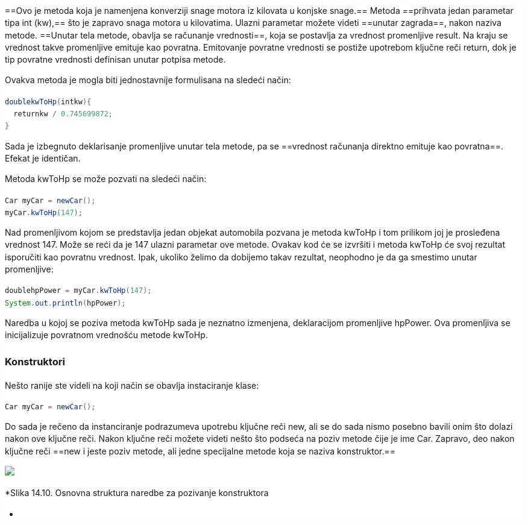 ==Ovo je metoda koja je namenjena konverziji snage motora iz kilovata u konjske snage.== Metoda ==prihvata jedan parametar tipa int (kw),== što je zapravo snaga motora u kilovatima. Ulazni parametar možete videti ==unutar zagrada==, nakon naziva metode. ==Unutar tela metode, obavlja se računanje vrednosti==, koja se postavlja za vrednost promenljive result. Na kraju se vrednost takve promenljive emituje kao povratna. Emitovanje povratne vrednosti se postiže upotrebom ključne reči return, dok je tip povratne vrednosti definisan unutar potpisa metode.

Ovakva metoda je mogla biti jednostavnije formulisana na sledeći način:

```java
doublekwToHp(intkw){
  returnkw / 0.745699872;
}
```

  
Sada je izbegnuto deklarisanje promenljive unutar tela metode, pa se ==vrednost računanja direktno emituje kao povratna==. Efekat je identičan.

Metoda kwToHp se može pozvati na sledeći način:

```java
Car myCar = newCar();
myCar.kwToHp(147);
```

  
Nad promenljivom kojom se predstavlja jedan objekat automobila pozvana je metoda kwToHp i tom prilikom joj je prosleđena vrednost 147. Može se reći da je 147 ulazni parametar ove metode. Ovakav kod će se izvršiti i metoda kwToHp će svoj rezultat isporučiti kao povratnu vrednost. Ipak, ukoliko želimo da dobijemo takav rezultat, neophodno je da ga smestimo unutar promenljive:

```java
doublehpPower = myCar.kwToHp(147);
System.out.println(hpPower);
```

Naredba u kojoj se poziva metoda kwToHp sada je neznatno izmenjena, deklaracijom promenljive hpPower. Ova promenljiva se inicijalizuje povratnom vrednošću metode kwToHp.

### Konstruktori

Nešto ranije ste videli na koji način se obavlja instaciranje klase:

```java
Car myCar = newCar();
```

  
Do sada je rečeno da instanciranje podrazumeva upotrebu ključne reči new, ali se do sada nismo posebno bavili onim što dolazi nakon ove ključne reči. Nakon ključne reči možete videti nešto što podseća na poziv metode čije je ime Car. Zapravo, deo nakon ključne reči ==new i jeste poziv metode, ali jedne specijalne metode koja se naziva konstruktor.==

![](https://www.link-elearning.com/linkdl/coursefiles/1519/JCPR1_14_10.png)

*Slika 14.10. Osnovna struktura naredbe za pozivanje konstruktora  
  
*
